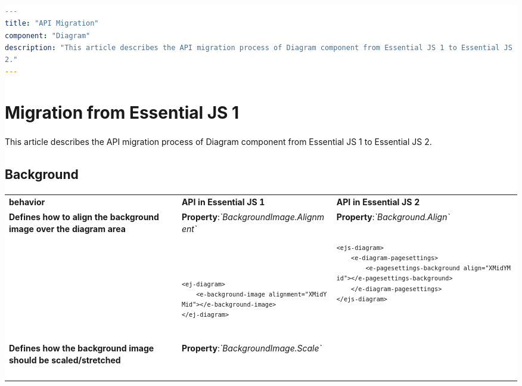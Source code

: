 ```yaml
---
title: "API Migration"
component: "Diagram"
description: "This article describes the API migration process of Diagram component from Essential JS 1 to Essential JS 2."
---
```


# Migration from Essential JS 1

This article describes the API migration process of Diagram component from Essential JS 1 to Essential JS 2.

## Background


<table>
<tr>
<td><b>behavior</b></td>
<td><b>API in Essential JS 1</b></td>
<td><b>API in Essential JS 2</b></td>
</tr>
<tr>
<td><b>Defines how to align the background image over the diagram area</b></td>
<td><b>Property</b>:<i>`BackgroundImage.Alignment`</i>
<br>
<br>
<code>

    <ej-diagram>
        <e-background-image alignment="XMidYMid"></e-background-image>
    </ej-diagram>

</code>
</td>
<td><b>Property</b>:<i>`Background.Align`</i>
<code>

    <ejs-diagram>
        <e-diagram-pagesettings>
            <e-pagesettings-background align="XMidYMid"></e-pagesettings-background>
        </e-diagram-pagesettings>
    </ejs-diagram>

</code>
</td>
</tr>
<tr>
<td><b>Defines how the background image should be scaled/stretched</b></td>
<td><b>Property</b>:<i>`BackgroundImage.Scale`</i>
<code>
